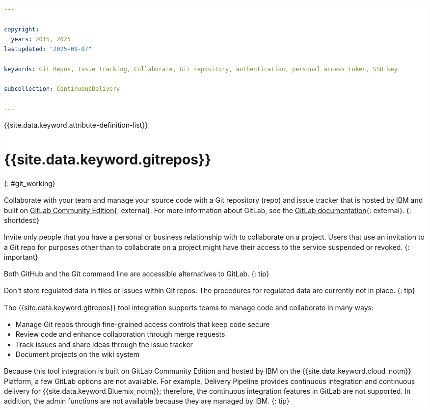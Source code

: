```yaml
---

copyright:
  years: 2015, 2025
lastupdated: "2025-08-07"

keywords: Git Repos, Issue Tracking, Collaborate, Git repository, authentication, personal access token, SSH key

subcollection: ContinuousDelivery

---
```


{{site.data.keyword.attribute-definition-list}}


# {{site.data.keyword.gitrepos}}
{: #git_working}

Collaborate with your team and manage your source code with a Git repository (repo) and issue tracker that is hosted by IBM and built on [GitLab Community Edition](https://about.gitlab.com/){: external}. For more information about GitLab, see the [GitLab documentation](https://us-south.git.cloud.ibm.com/help){: external}.
{: shortdesc}

Invite only people that you have a personal or business relationship with to collaborate on a project. Users that use an invitation to a Git repo for purposes other than to collaborate on a project might have their access to the service suspended or revoked.
{: important}

Both GitHub and the Git command line are accessible alternatives to GitLab.
{: tip}

Don't store regulated data in files or issues within Git repos. The procedures for regulated data are currently not in place.
{: tip}

The [{{site.data.keyword.gitrepos}} tool integration](/docs/ContinuousDelivery?topic=ContinuousDelivery-grit) supports teams to manage code and collaborate in many ways:

* Manage Git repos through fine-grained access controls that keep code secure
* Review code and enhance collaboration through merge requests
* Track issues and share ideas through the issue tracker
* Document projects on the wiki system

Because this tool integration is built on GitLab Community Edition and hosted by IBM on the {{site.data.keyword.cloud_notm}} Platform, a few GitLab options are not available. For example, Delivery Pipeline provides continuous integration and continuous delivery for {{site.data.keyword.Bluemix_notm}}; therefore, the continuous integration features in GitLab are not supported. In addition, the admin functions are not available because they are managed by IBM.
{: tip}
